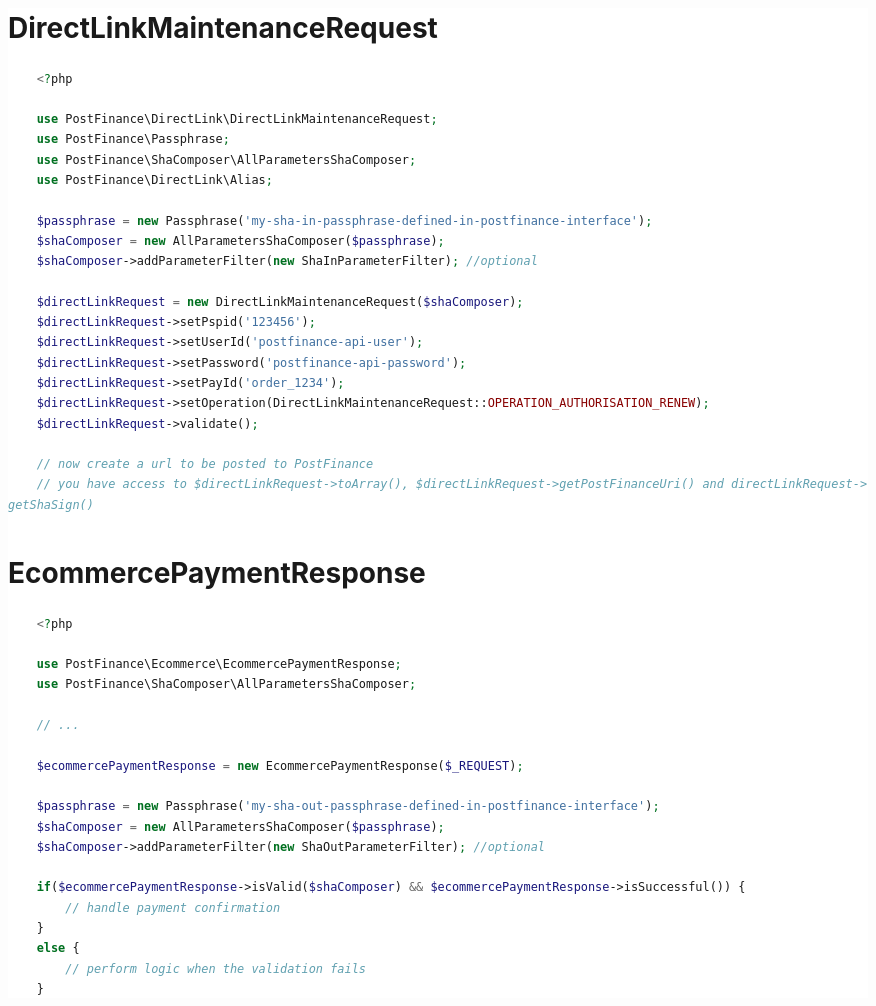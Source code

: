 # DirectLinkMaintenanceRequest #

```php
	<?php

	use PostFinance\DirectLink\DirectLinkMaintenanceRequest;
	use PostFinance\Passphrase;
	use PostFinance\ShaComposer\AllParametersShaComposer;
	use PostFinance\DirectLink\Alias;

	$passphrase = new Passphrase('my-sha-in-passphrase-defined-in-postfinance-interface');
	$shaComposer = new AllParametersShaComposer($passphrase);
	$shaComposer->addParameterFilter(new ShaInParameterFilter); //optional

	$directLinkRequest = new DirectLinkMaintenanceRequest($shaComposer);
	$directLinkRequest->setPspid('123456');
	$directLinkRequest->setUserId('postfinance-api-user');
	$directLinkRequest->setPassword('postfinance-api-password');
	$directLinkRequest->setPayId('order_1234');
	$directLinkRequest->setOperation(DirectLinkMaintenanceRequest::OPERATION_AUTHORISATION_RENEW);
	$directLinkRequest->validate();

	// now create a url to be posted to PostFinance
	// you have access to $directLinkRequest->toArray(), $directLinkRequest->getPostFinanceUri() and directLinkRequest->getShaSign()
```

# EcommercePaymentResponse #

```php
  	<?php

	use PostFinance\Ecommerce\EcommercePaymentResponse;
	use PostFinance\ShaComposer\AllParametersShaComposer;

	// ...

	$ecommercePaymentResponse = new EcommercePaymentResponse($_REQUEST);

	$passphrase = new Passphrase('my-sha-out-passphrase-defined-in-postfinance-interface');
	$shaComposer = new AllParametersShaComposer($passphrase);
	$shaComposer->addParameterFilter(new ShaOutParameterFilter); //optional

	if($ecommercePaymentResponse->isValid($shaComposer) && $ecommercePaymentResponse->isSuccessful()) {
		// handle payment confirmation
	}
	else {
		// perform logic when the validation fails
	}
```
